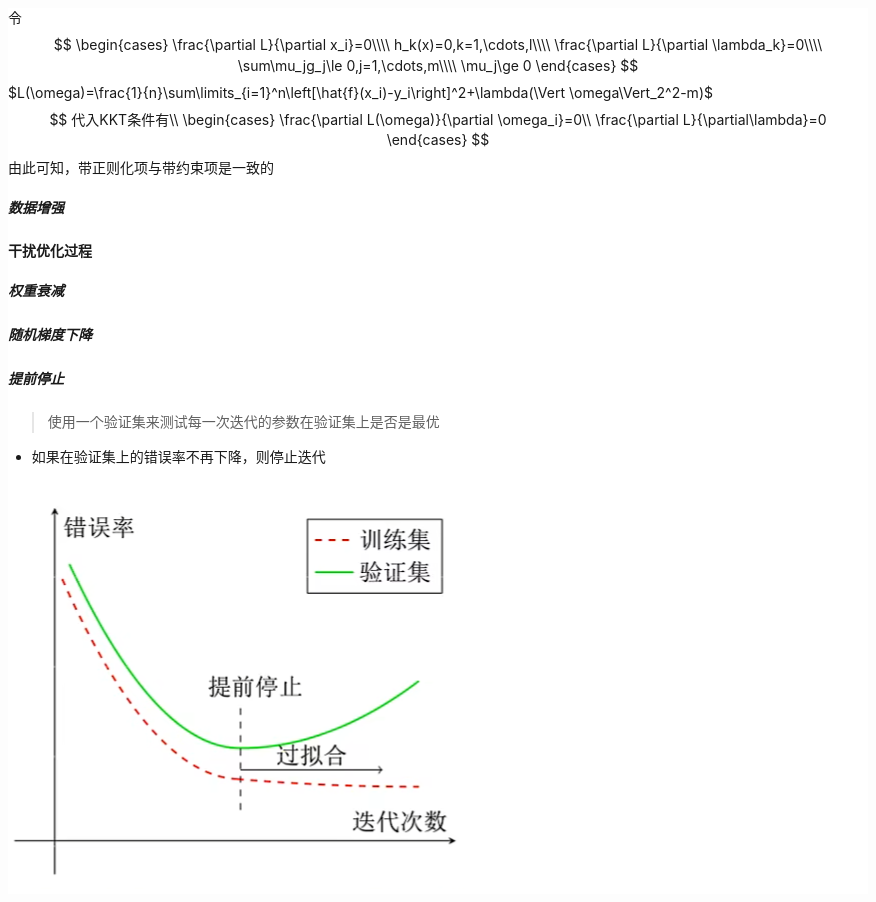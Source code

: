 令
$$
\begin{cases}
\frac{\partial L}{\partial x_i}=0\\\\
h_k(x)=0,k=1,\cdots,l\\\\
\frac{\partial L}{\partial \lambda_k}=0\\\\
\sum\mu_jg_j\le 0,j=1,\cdots,m\\\\
\mu_j\ge 0
\end{cases}
$$
$L(\omega)=\frac{1}{n}\sum\limits_{i=1}^n\left[\hat{f}(x_i)-y_i\right]^2+\lambda(\Vert \omega\Vert_2^2-m)$ 
$$
代入KKT条件有\\
\begin{cases}
\frac{\partial L(\omega)}{\partial \omega_i}=0\\
\frac{\partial L}{\partial\lambda}=0
\end{cases}
$$
由此可知，带正则化项与带约束项是一致的

##### 数据增强

#### 干扰优化过程

##### 权重衰减

##### 随机梯度下降

##### 提前停止

> 使用一个验证集来测试每一次迭代的参数在验证集上是否是最优

- 如果在验证集上的错误率不再下降，则停止迭代

![image-20230921010347544](1-机器学习/image-20230921010347544.png)
